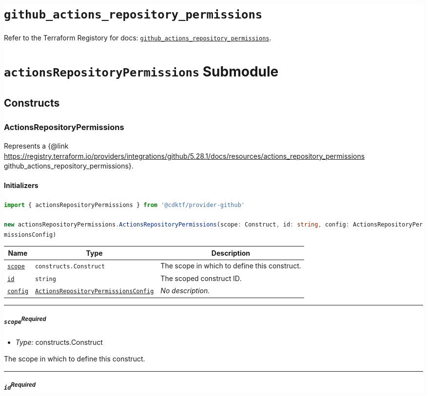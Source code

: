 # `github_actions_repository_permissions`

Refer to the Terraform Registory for docs: [`github_actions_repository_permissions`](https://registry.terraform.io/providers/integrations/github/5.28.1/docs/resources/actions_repository_permissions).

# `actionsRepositoryPermissions` Submodule <a name="`actionsRepositoryPermissions` Submodule" id="@cdktf/provider-github.actionsRepositoryPermissions"></a>

## Constructs <a name="Constructs" id="Constructs"></a>

### ActionsRepositoryPermissions <a name="ActionsRepositoryPermissions" id="@cdktf/provider-github.actionsRepositoryPermissions.ActionsRepositoryPermissions"></a>

Represents a {@link https://registry.terraform.io/providers/integrations/github/5.28.1/docs/resources/actions_repository_permissions github_actions_repository_permissions}.

#### Initializers <a name="Initializers" id="@cdktf/provider-github.actionsRepositoryPermissions.ActionsRepositoryPermissions.Initializer"></a>

```typescript
import { actionsRepositoryPermissions } from '@cdktf/provider-github'

new actionsRepositoryPermissions.ActionsRepositoryPermissions(scope: Construct, id: string, config: ActionsRepositoryPermissionsConfig)
```

| **Name** | **Type** | **Description** |
| --- | --- | --- |
| <code><a href="#@cdktf/provider-github.actionsRepositoryPermissions.ActionsRepositoryPermissions.Initializer.parameter.scope">scope</a></code> | <code>constructs.Construct</code> | The scope in which to define this construct. |
| <code><a href="#@cdktf/provider-github.actionsRepositoryPermissions.ActionsRepositoryPermissions.Initializer.parameter.id">id</a></code> | <code>string</code> | The scoped construct ID. |
| <code><a href="#@cdktf/provider-github.actionsRepositoryPermissions.ActionsRepositoryPermissions.Initializer.parameter.config">config</a></code> | <code><a href="#@cdktf/provider-github.actionsRepositoryPermissions.ActionsRepositoryPermissionsConfig">ActionsRepositoryPermissionsConfig</a></code> | *No description.* |

---

##### `scope`<sup>Required</sup> <a name="scope" id="@cdktf/provider-github.actionsRepositoryPermissions.ActionsRepositoryPermissions.Initializer.parameter.scope"></a>

- *Type:* constructs.Construct

The scope in which to define this construct.

---

##### `id`<sup>Required</sup> <a name="id" id="@cdktf/provider-github.actionsRepositoryPermissions.ActionsRepositoryPermissions.Initializer.parameter.id"></a>
